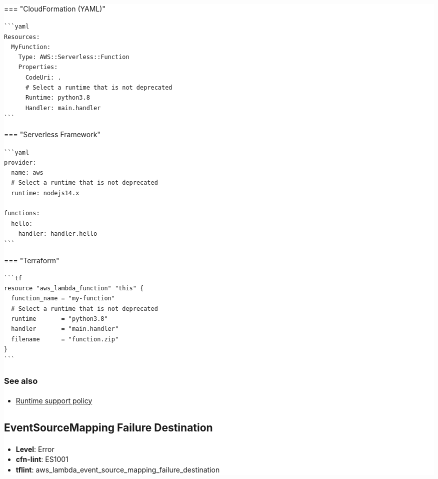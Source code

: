 === "CloudFormation (YAML)"

    ```yaml
    Resources:
      MyFunction:
        Type: AWS::Serverless::Function
        Properties:
          CodeUri: .
          # Select a runtime that is not deprecated
          Runtime: python3.8
          Handler: main.handler
    ```

=== "Serverless Framework"

    ```yaml
    provider:
      name: aws
      # Select a runtime that is not deprecated
      runtime: nodejs14.x

    functions:
      hello:
        handler: handler.hello
    ```

=== "Terraform"

    ```tf
    resource "aws_lambda_function" "this" {
      function_name = "my-function"
      # Select a runtime that is not deprecated
      runtime       = "python3.8"
      handler       = "main.handler"
      filename      = "function.zip"
    }
    ```

### See also

* [Runtime support policy](https://docs.aws.amazon.com/lambda/latest/dg/runtime-support-policy.html)

## EventSourceMapping Failure Destination

* __Level__: Error
* __cfn-lint__: ES1001
* __tflint__: aws_lambda_event_source_mapping_failure_destination
